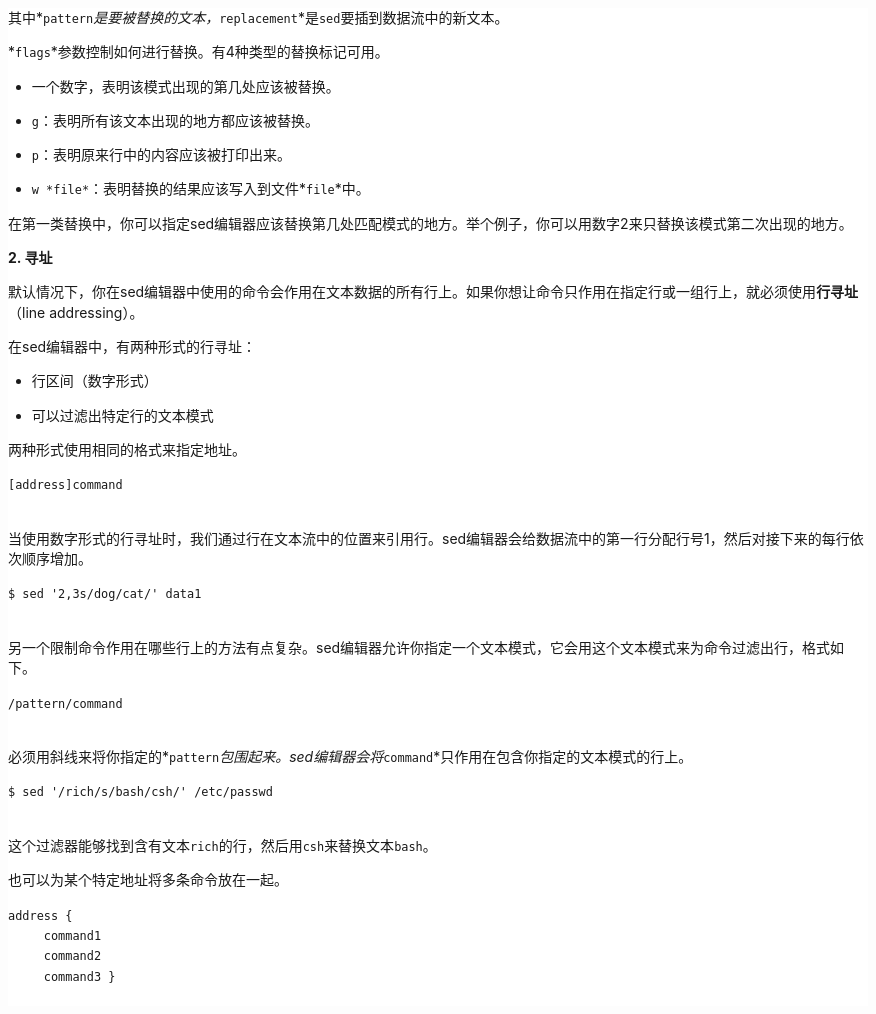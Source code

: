 其中*`pattern`*是要被替换的文本，*`replacement`*是`sed`要插到数据流中的新文本。

*`flags`*参数控制如何进行替换。有4种类型的替换标记可用。

- 一个数字，表明该模式出现的第几处应该被替换。
    
- `g`：表明所有该文本出现的地方都应该被替换。
    
- `p`：表明原来行中的内容应该被打印出来。
    
- `w *file*`：表明替换的结果应该写入到文件*`file`*中。
    

在第一类替换中，你可以指定sed编辑器应该替换第几处匹配模式的地方。举个例子，你可以用数字2来只替换该模式第二次出现的地方。

**2\. 寻址**

默认情况下，你在sed编辑器中使用的命令会作用在文本数据的所有行上。如果你想让命令只作用在指定行或一组行上，就必须使用**行寻址**（line addressing）。

在sed编辑器中，有两种形式的行寻址：

- 行区间（数字形式）
    
- 可以过滤出特定行的文本模式
    

两种形式使用相同的格式来指定地址。

```
[address]command


```

当使用数字形式的行寻址时，我们通过行在文本流中的位置来引用行。sed编辑器会给数据流中的第一行分配行号1，然后对接下来的每行依次顺序增加。

```
$ sed '2,3s/dog/cat/' data1


```

另一个限制命令作用在哪些行上的方法有点复杂。sed编辑器允许你指定一个文本模式，它会用这个文本模式来为命令过滤出行，格式如下。

```
/pattern/command


```

必须用斜线来将你指定的*`pattern`*包围起来。sed编辑器会将*`command`*只作用在包含你指定的文本模式的行上。

```
$ sed '/rich/s/bash/csh/' /etc/passwd


```

这个过滤器能够找到含有文本`rich`的行，然后用`csh`来替换文本`bash`。

也可以为某个特定地址将多条命令放在一起。

```
address {
     command1
     command2
     command3 }


```
